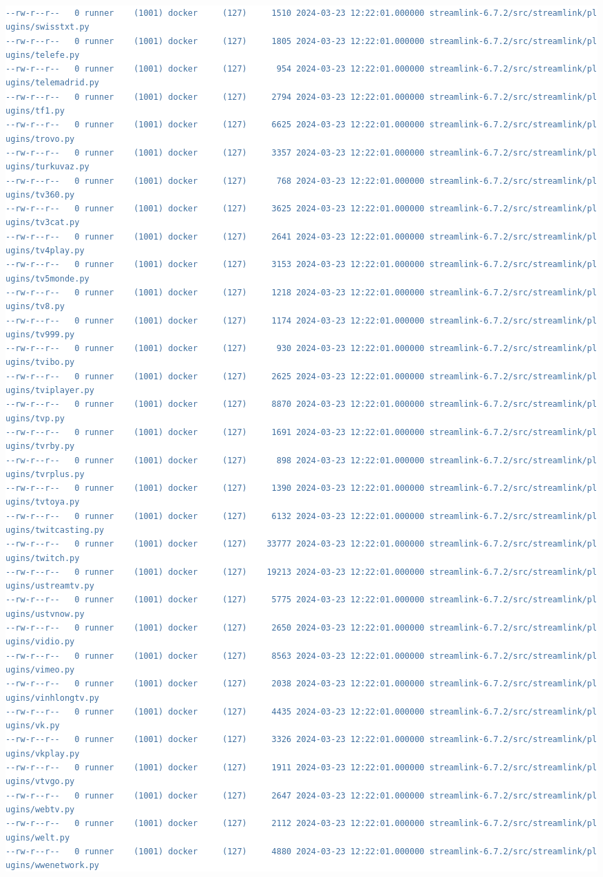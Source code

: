 ```diff
--rw-r--r--   0 runner    (1001) docker     (127)     1510 2024-03-23 12:22:01.000000 streamlink-6.7.2/src/streamlink/plugins/swisstxt.py
--rw-r--r--   0 runner    (1001) docker     (127)     1805 2024-03-23 12:22:01.000000 streamlink-6.7.2/src/streamlink/plugins/telefe.py
--rw-r--r--   0 runner    (1001) docker     (127)      954 2024-03-23 12:22:01.000000 streamlink-6.7.2/src/streamlink/plugins/telemadrid.py
--rw-r--r--   0 runner    (1001) docker     (127)     2794 2024-03-23 12:22:01.000000 streamlink-6.7.2/src/streamlink/plugins/tf1.py
--rw-r--r--   0 runner    (1001) docker     (127)     6625 2024-03-23 12:22:01.000000 streamlink-6.7.2/src/streamlink/plugins/trovo.py
--rw-r--r--   0 runner    (1001) docker     (127)     3357 2024-03-23 12:22:01.000000 streamlink-6.7.2/src/streamlink/plugins/turkuvaz.py
--rw-r--r--   0 runner    (1001) docker     (127)      768 2024-03-23 12:22:01.000000 streamlink-6.7.2/src/streamlink/plugins/tv360.py
--rw-r--r--   0 runner    (1001) docker     (127)     3625 2024-03-23 12:22:01.000000 streamlink-6.7.2/src/streamlink/plugins/tv3cat.py
--rw-r--r--   0 runner    (1001) docker     (127)     2641 2024-03-23 12:22:01.000000 streamlink-6.7.2/src/streamlink/plugins/tv4play.py
--rw-r--r--   0 runner    (1001) docker     (127)     3153 2024-03-23 12:22:01.000000 streamlink-6.7.2/src/streamlink/plugins/tv5monde.py
--rw-r--r--   0 runner    (1001) docker     (127)     1218 2024-03-23 12:22:01.000000 streamlink-6.7.2/src/streamlink/plugins/tv8.py
--rw-r--r--   0 runner    (1001) docker     (127)     1174 2024-03-23 12:22:01.000000 streamlink-6.7.2/src/streamlink/plugins/tv999.py
--rw-r--r--   0 runner    (1001) docker     (127)      930 2024-03-23 12:22:01.000000 streamlink-6.7.2/src/streamlink/plugins/tvibo.py
--rw-r--r--   0 runner    (1001) docker     (127)     2625 2024-03-23 12:22:01.000000 streamlink-6.7.2/src/streamlink/plugins/tviplayer.py
--rw-r--r--   0 runner    (1001) docker     (127)     8870 2024-03-23 12:22:01.000000 streamlink-6.7.2/src/streamlink/plugins/tvp.py
--rw-r--r--   0 runner    (1001) docker     (127)     1691 2024-03-23 12:22:01.000000 streamlink-6.7.2/src/streamlink/plugins/tvrby.py
--rw-r--r--   0 runner    (1001) docker     (127)      898 2024-03-23 12:22:01.000000 streamlink-6.7.2/src/streamlink/plugins/tvrplus.py
--rw-r--r--   0 runner    (1001) docker     (127)     1390 2024-03-23 12:22:01.000000 streamlink-6.7.2/src/streamlink/plugins/tvtoya.py
--rw-r--r--   0 runner    (1001) docker     (127)     6132 2024-03-23 12:22:01.000000 streamlink-6.7.2/src/streamlink/plugins/twitcasting.py
--rw-r--r--   0 runner    (1001) docker     (127)    33777 2024-03-23 12:22:01.000000 streamlink-6.7.2/src/streamlink/plugins/twitch.py
--rw-r--r--   0 runner    (1001) docker     (127)    19213 2024-03-23 12:22:01.000000 streamlink-6.7.2/src/streamlink/plugins/ustreamtv.py
--rw-r--r--   0 runner    (1001) docker     (127)     5775 2024-03-23 12:22:01.000000 streamlink-6.7.2/src/streamlink/plugins/ustvnow.py
--rw-r--r--   0 runner    (1001) docker     (127)     2650 2024-03-23 12:22:01.000000 streamlink-6.7.2/src/streamlink/plugins/vidio.py
--rw-r--r--   0 runner    (1001) docker     (127)     8563 2024-03-23 12:22:01.000000 streamlink-6.7.2/src/streamlink/plugins/vimeo.py
--rw-r--r--   0 runner    (1001) docker     (127)     2038 2024-03-23 12:22:01.000000 streamlink-6.7.2/src/streamlink/plugins/vinhlongtv.py
--rw-r--r--   0 runner    (1001) docker     (127)     4435 2024-03-23 12:22:01.000000 streamlink-6.7.2/src/streamlink/plugins/vk.py
--rw-r--r--   0 runner    (1001) docker     (127)     3326 2024-03-23 12:22:01.000000 streamlink-6.7.2/src/streamlink/plugins/vkplay.py
--rw-r--r--   0 runner    (1001) docker     (127)     1911 2024-03-23 12:22:01.000000 streamlink-6.7.2/src/streamlink/plugins/vtvgo.py
--rw-r--r--   0 runner    (1001) docker     (127)     2647 2024-03-23 12:22:01.000000 streamlink-6.7.2/src/streamlink/plugins/webtv.py
--rw-r--r--   0 runner    (1001) docker     (127)     2112 2024-03-23 12:22:01.000000 streamlink-6.7.2/src/streamlink/plugins/welt.py
--rw-r--r--   0 runner    (1001) docker     (127)     4880 2024-03-23 12:22:01.000000 streamlink-6.7.2/src/streamlink/plugins/wwenetwork.py
```